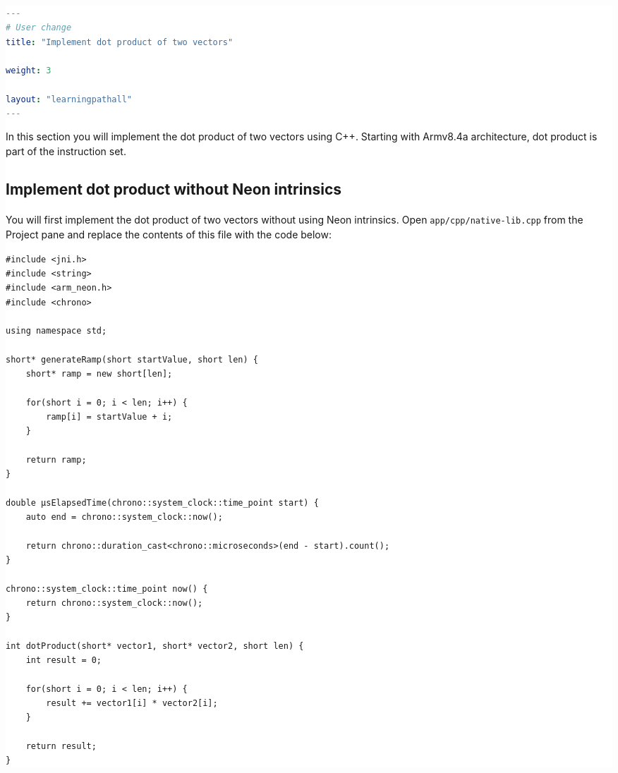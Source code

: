 ```yaml
---
# User change
title: "Implement dot product of two vectors"

weight: 3

layout: "learningpathall"
---
```


In this section you will implement the dot product of two vectors using C++. Starting with Armv8.4a architecture, dot product is part of the instruction set.

## Implement dot product without Neon intrinsics

You will first implement the dot product of two vectors without using Neon intrinsics. Open `app/cpp/native-lib.cpp` from the Project pane and replace the contents of this file with the code below:

```console
#include <jni.h>
#include <string>
#include <arm_neon.h>
#include <chrono>

using namespace std;

short* generateRamp(short startValue, short len) {
    short* ramp = new short[len];

    for(short i = 0; i < len; i++) {
        ramp[i] = startValue + i;
    }

    return ramp;
}

double µsElapsedTime(chrono::system_clock::time_point start) {
    auto end = chrono::system_clock::now();

    return chrono::duration_cast<chrono::microseconds>(end - start).count();
}

chrono::system_clock::time_point now() {
    return chrono::system_clock::now();
}

int dotProduct(short* vector1, short* vector2, short len) {
    int result = 0;

    for(short i = 0; i < len; i++) {
        result += vector1[i] * vector2[i];
    }

    return result;
}
```
